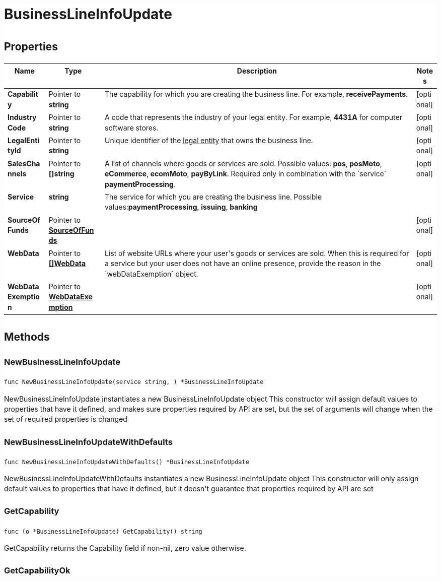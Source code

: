 # BusinessLineInfoUpdate

## Properties

Name | Type | Description | Notes
------------ | ------------- | ------------- | -------------
**Capability** | Pointer to **string** | The capability for which you are creating the business line. For example, **receivePayments**. | [optional] 
**IndustryCode** | Pointer to **string** | A code that represents the industry of your legal entity. For example, **4431A** for computer software stores. | [optional] 
**LegalEntityId** | Pointer to **string** | Unique identifier of the [legal entity](https://docs.adyen.com/api-explorer/#/legalentity/latest/post/legalEntities__resParam_id) that owns the business line. | [optional] 
**SalesChannels** | Pointer to **[]string** | A list of channels where goods or services are sold.  Possible values: **pos**, **posMoto**, **eCommerce**, **ecomMoto**, **payByLink**.  Required only in combination with the &#x60;service&#x60; **paymentProcessing**. | [optional] 
**Service** | **string** | The service for which you are creating the business line.  Possible values:**paymentProcessing**, **issuing**, **banking** | 
**SourceOfFunds** | Pointer to [**SourceOfFunds**](SourceOfFunds.md) |  | [optional] 
**WebData** | Pointer to [**[]WebData**](WebData.md) | List of website URLs where your user&#39;s goods or services are sold. When this is required for a service but your user does not have an online presence, provide the reason in the &#x60;webDataExemption&#x60; object. | [optional] 
**WebDataExemption** | Pointer to [**WebDataExemption**](WebDataExemption.md) |  | [optional] 

## Methods

### NewBusinessLineInfoUpdate

`func NewBusinessLineInfoUpdate(service string, ) *BusinessLineInfoUpdate`

NewBusinessLineInfoUpdate instantiates a new BusinessLineInfoUpdate object
This constructor will assign default values to properties that have it defined,
and makes sure properties required by API are set, but the set of arguments
will change when the set of required properties is changed

### NewBusinessLineInfoUpdateWithDefaults

`func NewBusinessLineInfoUpdateWithDefaults() *BusinessLineInfoUpdate`

NewBusinessLineInfoUpdateWithDefaults instantiates a new BusinessLineInfoUpdate object
This constructor will only assign default values to properties that have it defined,
but it doesn't guarantee that properties required by API are set

### GetCapability

`func (o *BusinessLineInfoUpdate) GetCapability() string`

GetCapability returns the Capability field if non-nil, zero value otherwise.

### GetCapabilityOk
